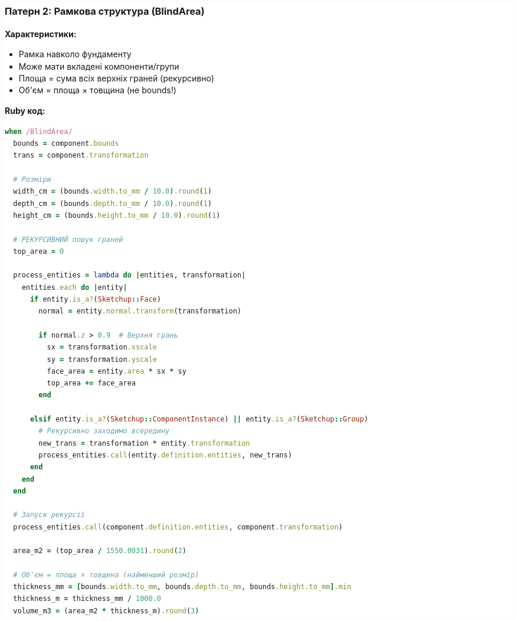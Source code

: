 
### Патерн 2: Рамкова структура (BlindArea)

**Характеристики:**
- Рамка навколо фундаменту
- Може мати вкладені компоненти/групи
- Площа = сума всіх верхніх граней (рекурсивно)
- Об'єм = площа × товщина (не bounds!)

**Ruby код:**
```ruby
when /BlindArea/
  bounds = component.bounds
  trans = component.transformation
  
  # Розміри
  width_cm = (bounds.width.to_mm / 10.0).round(1)
  depth_cm = (bounds.depth.to_mm / 10.0).round(1)
  height_cm = (bounds.height.to_mm / 10.0).round(1)
  
  # РЕКУРСИВНИЙ пошук граней
  top_area = 0
  
  process_entities = lambda do |entities, transformation|
    entities.each do |entity|
      if entity.is_a?(Sketchup::Face)
        normal = entity.normal.transform(transformation)
        
        if normal.z > 0.9  # Верхня грань
          sx = transformation.xscale
          sy = transformation.yscale
          face_area = entity.area * sx * sy
          top_area += face_area
        end
        
      elsif entity.is_a?(Sketchup::ComponentInstance) || entity.is_a?(Sketchup::Group)
        # Рекурсивно заходимо всередину
        new_trans = transformation * entity.transformation
        process_entities.call(entity.definition.entities, new_trans)
      end
    end
  end
  
  # Запуск рекурсії
  process_entities.call(component.definition.entities, component.transformation)
  
  area_m2 = (top_area / 1550.0031).round(2)
  
  # Об'єм = площа × товщина (найменший розмір)
  thickness_mm = [bounds.width.to_mm, bounds.depth.to_mm, bounds.height.to_mm].min
  thickness_m = thickness_mm / 1000.0
  volume_m3 = (area_m2 * thickness_m).round(3)
```
